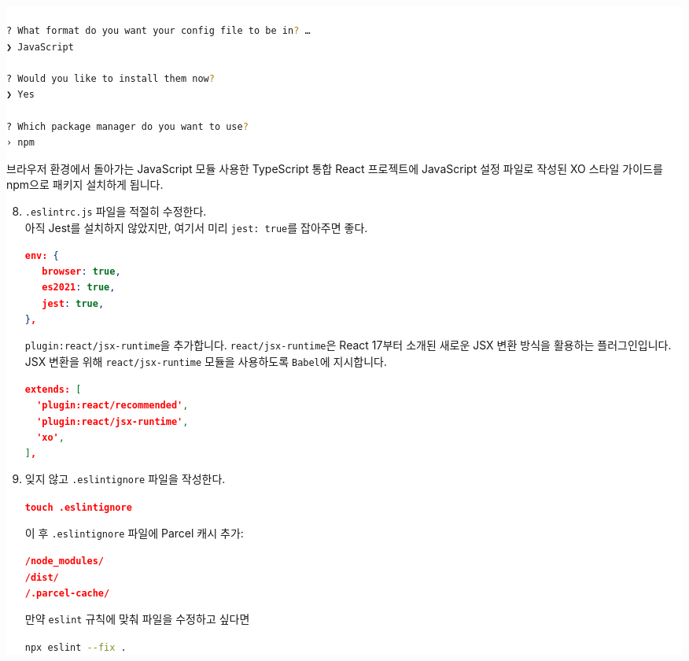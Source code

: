    ```bash

   ? What format do you want your config file to be in? …
   ❯ JavaScript

   ? Would you like to install them now?
   ❯ Yes

   ? Which package manager do you want to use?
   › npm
   ```

   브라우저 환경에서 돌아가는 JavaScript 모듈 사용한 TypeScript 통합 React 프로젝트에 JavaScript 설정 파일로 작성된 XO 스타일 가이드를 npm으로 패키지 설치하게 됩니다.

8. `.eslintrc.js` 파일을 적절히 수정한다.\
   아직 Jest를 설치하지 않았지만, 여기서 미리 `jest: true`를 잡아주면 좋다.

   ```json
   env: {
      browser: true,
      es2021: true,
      jest: true,
   },
   ```

    `plugin:react/jsx-runtime`을 추가합니다.
    `react/jsx-runtime`은 React 17부터 소개된 새로운 JSX 변환 방식을 활용하는 플러그인입니다.\
    JSX 변환을 위해 `react/jsx-runtime` 모듈을 사용하도록 `Babel`에 지시합니다.

      ```json
    extends: [
        'plugin:react/recommended',
        'plugin:react/jsx-runtime',
        'xo',
    ],
   ```

9. 잊지 않고 `.eslintignore` 파일을 작성한다.

   ```json
   touch .eslintignore
   ```

   이 후 `.eslintignore` 파일에 Parcel 캐시 추가:

   ```json
   /node_modules/
   /dist/
   /.parcel-cache/
   ```

   만약 `eslint` 규칙에 맞춰 파일을 수정하고 싶다면

   ```bash
   npx eslint --fix .
   ```
